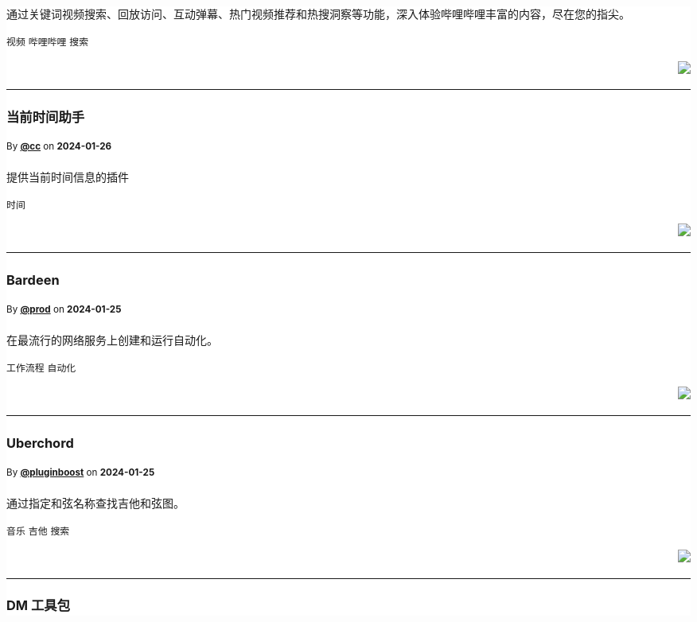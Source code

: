通过关键词视频搜索、回放访问、互动弹幕、热门视频推荐和热搜洞察等功能，深入体验哔哩哔哩丰富的内容，尽在您的指尖。

`视频` `哔哩哔哩` `搜索`

<div align="right">

[![][back-to-top]](#readme-top)

</div>

---

### 当前时间助手

<sup>By **[@cc](https://github.com/ccdanpian/current-datetime)** on **2024-01-26**</sup>

提供当前时间信息的插件

`时间`

<div align="right">

[![][back-to-top]](#readme-top)

</div>

---

### Bardeen

<sup>By **[@prod](https://api.prod.bardeen.ai)** on **2024-01-25**</sup>

在最流行的网络服务上创建和运行自动化。

`工作流程` `自动化`

<div align="right">

[![][back-to-top]](#readme-top)

</div>

---

### Uberchord

<sup>By **[@pluginboost](https://guitarchords.pluginboost.com)** on **2024-01-25**</sup>

通过指定和弦名称查找吉他和弦图。

`音乐` `吉他` `搜索`

<div align="right">

[![][back-to-top]](#readme-top)

</div>

---

### DM 工具包


[back-to-top]: https://img.shields.io/badge/-BACK_TO_TOP-151515?style=flat-square
[bun-link]: https://bun.sh
[bun-shield]: https://img.shields.io/badge/-speedup%20with%20bun-black?logo=bun&style=for-the-badge
[deploy-shield]: https://vercel.com/button
[deploy-url]: https://vercel.com/new/clone?repository-url=https%3A%2F%2Fgithub.com%2Flobehub%2Flobe-chat-plugins&project-name=lobe-chat-plugins&repository-name=lobe-chat-plugins
[github-action-release-link]: https://github.com/lobehub/lobe-chat-plugins/actions/workflows/release.yml
[github-action-release-shield]: https://img.shields.io/github/actions/workflow/status/lobehub/lobe-chat-plugins/release.yml?label=release&labelColor=black&logo=githubactions&logoColor=white&style=flat-square
[github-action-test-link]: https://github.com/lobehub/lobe-chat-plugins/actions/workflows/test.yml
[github-action-test-shield]: https://img.shields.io/github/actions/workflow/status/lobehub/lobe-chat-plugins/test.yml?label=test&labelColor=black&logo=githubactions&logoColor=white&style=flat-square
[github-codespace-link]: https://codespaces.new/lobehub/lobe-chat-plugins
[github-codespace-shield]: https://github.com/codespaces/badge.svg
[github-contrib-link]: https://github.com/lobehub/lobe-chat-plugins/graphs/contributors
[github-contrib-shield]: https://contrib.rocks/image?repo=lobehub%2Flobe-chat-plugins
[github-contributors-link]: https://github.com/lobehub/lobe-chat-plugins/graphs/contributors
[github-contributors-shield]: https://img.shields.io/github/contributors/lobehub/lobe-chat-plugins?color=c4f042&labelColor=black&style=flat-square
[github-forks-link]: https://github.com/lobehub/lobe-chat-plugins/network/members
[github-forks-shield]: https://img.shields.io/github/forks/lobehub/lobe-chat-plugins?color=8ae8ff&labelColor=black&style=flat-square
[github-issues-link]: https://github.com/lobehub/lobe-chat-plugins/issues
[github-issues-shield]: https://img.shields.io/github/issues/lobehub/lobe-chat-plugins?color=ff80eb&labelColor=black&style=flat-square
[github-stars-link]: https://github.com/lobehub/lobe-chat-plugins/network/stargazers
[github-stars-shield]: https://img.shields.io/github/stars/lobehub/lobe-chat-plugins?color=ffcb47&labelColor=black&style=flat-square
[pr-welcome-shield]: https://img.shields.io/badge/🧩/🏪_submit_plugin-%E2%86%92-95f3d9?labelColor=black&style=for-the-badge
[profile-url]: https://github.com/lobehub
[submit]: https://github.com/lobehub/lobe-chat-plugins/pulls
[website-shield]: https://img.shields.io/website?down_message=offline&label=chat-plugins.lobehub.com&up_message=online&url=https%3A%2F%2Fchat-plugins.lobehub.com&labelColor=black&logo=vercel&style=flat-square
[website-url]: https://chat-plugins.lobehub.com
